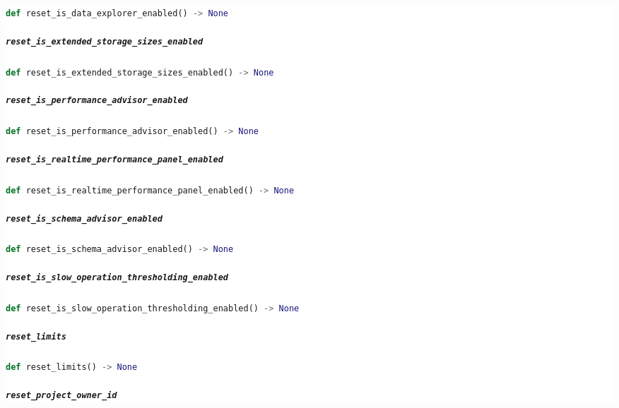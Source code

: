```python
def reset_is_data_explorer_enabled() -> None
```

##### `reset_is_extended_storage_sizes_enabled` <a name="reset_is_extended_storage_sizes_enabled" id="@cdktf/provider-mongodbatlas.project.Project.resetIsExtendedStorageSizesEnabled"></a>

```python
def reset_is_extended_storage_sizes_enabled() -> None
```

##### `reset_is_performance_advisor_enabled` <a name="reset_is_performance_advisor_enabled" id="@cdktf/provider-mongodbatlas.project.Project.resetIsPerformanceAdvisorEnabled"></a>

```python
def reset_is_performance_advisor_enabled() -> None
```

##### `reset_is_realtime_performance_panel_enabled` <a name="reset_is_realtime_performance_panel_enabled" id="@cdktf/provider-mongodbatlas.project.Project.resetIsRealtimePerformancePanelEnabled"></a>

```python
def reset_is_realtime_performance_panel_enabled() -> None
```

##### `reset_is_schema_advisor_enabled` <a name="reset_is_schema_advisor_enabled" id="@cdktf/provider-mongodbatlas.project.Project.resetIsSchemaAdvisorEnabled"></a>

```python
def reset_is_schema_advisor_enabled() -> None
```

##### `reset_is_slow_operation_thresholding_enabled` <a name="reset_is_slow_operation_thresholding_enabled" id="@cdktf/provider-mongodbatlas.project.Project.resetIsSlowOperationThresholdingEnabled"></a>

```python
def reset_is_slow_operation_thresholding_enabled() -> None
```

##### `reset_limits` <a name="reset_limits" id="@cdktf/provider-mongodbatlas.project.Project.resetLimits"></a>

```python
def reset_limits() -> None
```

##### `reset_project_owner_id` <a name="reset_project_owner_id" id="@cdktf/provider-mongodbatlas.project.Project.resetProjectOwnerId"></a>
